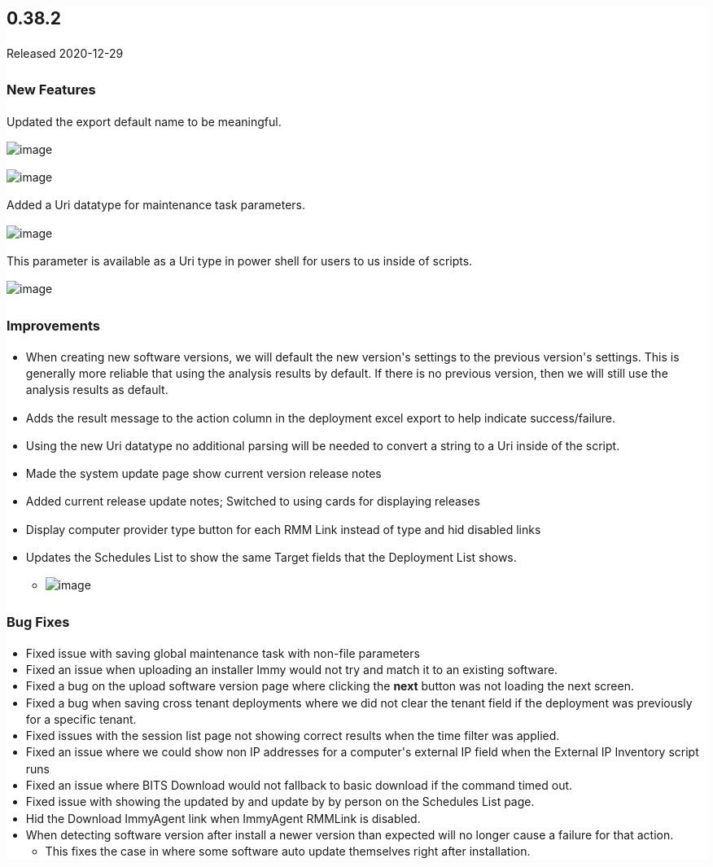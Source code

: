 ## 0.38.2

Released 2020-12-29

### New Features

Updated the export default name to be meaningful.

![image](https://immybot.blob.core.windows.net:443/media/15b34d24-cffc-453f-a8f1-bf2db2efc422.png)

![image](https://immybot.blob.core.windows.net:443/media/f0c9037a-85f3-4163-b122-9fe5fdeacaa6.png)

Added a Uri datatype for maintenance task parameters.

![image](https://immybot.blob.core.windows.net:443/media/c6a0ee48-29e4-48a3-a349-44aaf7d601b1.png)

This parameter is available as a Uri type in power shell for users to us inside of scripts.

![image](https://immybot.blob.core.windows.net:443/media/e54f2606-7869-4fab-a18b-c8868c49f319.png)

### Improvements

- When creating new software versions, we will default the new version's settings to the previous version's settings.  This is generally more reliable that using the analysis results by default.  If there is no previous version, then we will still use the analysis results as default.
- Adds the result message to the action column in the deployment excel export to help indicate success/failure.
- Using the new Uri datatype no additional parsing will be needed to convert a string to a Uri inside of the script.
- Made the system update page show current version release notes
- Added current release update notes; Switched to using cards for displaying releases
- Display computer provider type button for each RMM Link instead of type and hid disabled links
- Updates the Schedules List to show the same Target fields that the Deployment List shows.

  - ![image](https://immybot.blob.core.windows.net:443/media/ea0054df-3343-43cf-8326-6ac5f0fdf5b2.png)

### Bug Fixes
- Fixed issue with saving global maintenance task with non-file parameters
- Fixed an issue when uploading an installer Immy would not try and match it to an existing software.
- Fixed a bug on the upload software version page where clicking the **next** button was not loading the next screen.
- Fixed a bug when saving cross tenant deployments where we did not clear the tenant field if the deployment was previously for a specific tenant.
- Fixed issues with the session list page not showing correct results when the time filter was applied.
- Fixed an issue where we could show non IP addresses for a computer's external IP field when the External IP Inventory script runs
- Fixed an issue where BITS Download would not fallback to basic download if the command timed out.
- Fixed issue with showing the updated by and update by by person on the Schedules List page.
- Hid the Download ImmyAgent link when ImmyAgent RMMLink is disabled.
- When detecting software version after install a newer version than expected will no longer cause a failure for that action.
  - This fixes the case in where some software auto update themselves right after installation.
